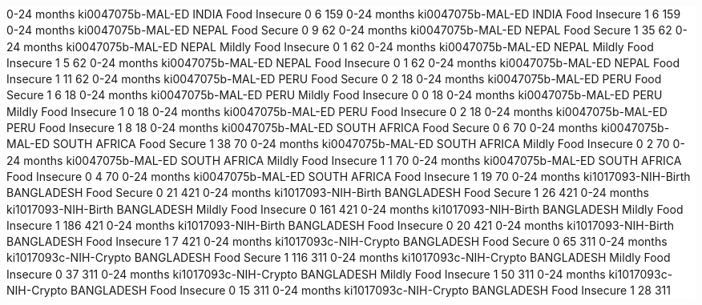 0-24 months   ki0047075b-MAL-ED       INDIA          Food Insecure                     0        6    159
0-24 months   ki0047075b-MAL-ED       INDIA          Food Insecure                     1        6    159
0-24 months   ki0047075b-MAL-ED       NEPAL          Food Secure                       0        9     62
0-24 months   ki0047075b-MAL-ED       NEPAL          Food Secure                       1       35     62
0-24 months   ki0047075b-MAL-ED       NEPAL          Mildly Food Insecure              0        1     62
0-24 months   ki0047075b-MAL-ED       NEPAL          Mildly Food Insecure              1        5     62
0-24 months   ki0047075b-MAL-ED       NEPAL          Food Insecure                     0        1     62
0-24 months   ki0047075b-MAL-ED       NEPAL          Food Insecure                     1       11     62
0-24 months   ki0047075b-MAL-ED       PERU           Food Secure                       0        2     18
0-24 months   ki0047075b-MAL-ED       PERU           Food Secure                       1        6     18
0-24 months   ki0047075b-MAL-ED       PERU           Mildly Food Insecure              0        0     18
0-24 months   ki0047075b-MAL-ED       PERU           Mildly Food Insecure              1        0     18
0-24 months   ki0047075b-MAL-ED       PERU           Food Insecure                     0        2     18
0-24 months   ki0047075b-MAL-ED       PERU           Food Insecure                     1        8     18
0-24 months   ki0047075b-MAL-ED       SOUTH AFRICA   Food Secure                       0        6     70
0-24 months   ki0047075b-MAL-ED       SOUTH AFRICA   Food Secure                       1       38     70
0-24 months   ki0047075b-MAL-ED       SOUTH AFRICA   Mildly Food Insecure              0        2     70
0-24 months   ki0047075b-MAL-ED       SOUTH AFRICA   Mildly Food Insecure              1        1     70
0-24 months   ki0047075b-MAL-ED       SOUTH AFRICA   Food Insecure                     0        4     70
0-24 months   ki0047075b-MAL-ED       SOUTH AFRICA   Food Insecure                     1       19     70
0-24 months   ki1017093-NIH-Birth     BANGLADESH     Food Secure                       0       21    421
0-24 months   ki1017093-NIH-Birth     BANGLADESH     Food Secure                       1       26    421
0-24 months   ki1017093-NIH-Birth     BANGLADESH     Mildly Food Insecure              0      161    421
0-24 months   ki1017093-NIH-Birth     BANGLADESH     Mildly Food Insecure              1      186    421
0-24 months   ki1017093-NIH-Birth     BANGLADESH     Food Insecure                     0       20    421
0-24 months   ki1017093-NIH-Birth     BANGLADESH     Food Insecure                     1        7    421
0-24 months   ki1017093c-NIH-Crypto   BANGLADESH     Food Secure                       0       65    311
0-24 months   ki1017093c-NIH-Crypto   BANGLADESH     Food Secure                       1      116    311
0-24 months   ki1017093c-NIH-Crypto   BANGLADESH     Mildly Food Insecure              0       37    311
0-24 months   ki1017093c-NIH-Crypto   BANGLADESH     Mildly Food Insecure              1       50    311
0-24 months   ki1017093c-NIH-Crypto   BANGLADESH     Food Insecure                     0       15    311
0-24 months   ki1017093c-NIH-Crypto   BANGLADESH     Food Insecure                     1       28    311